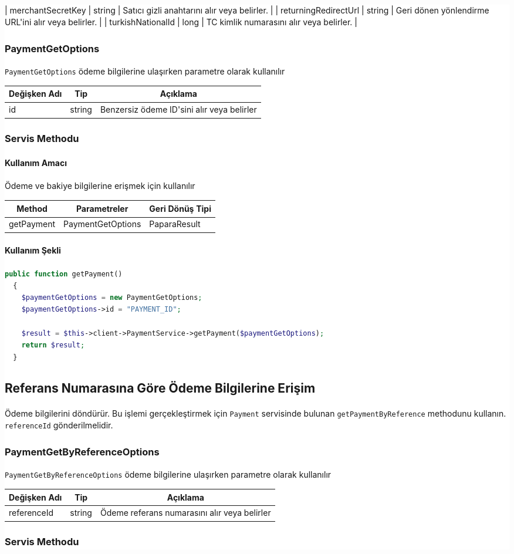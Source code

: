 | merchantSecretKey        | string   | Satıcı gizli anahtarını alır veya belirler.                                                                                                                                                                                                             |
| returningRedirectUrl     | string   | Geri dönen yönlendirme URL'ini alır veya belirler.                                                                                                                                                                                                      |
| turkishNationalId        | long     | TC kimlik numarasını alır veya belirler.                                                                                                                                                                                                                |

### PaymentGetOptions

`PaymentGetOptions` ödeme bilgilerine ulaşırken parametre olarak kullanılır

| **Değişken Adı** | **Tip** | **Açıklama**                               |
| ---------------- | ------- | ------------------------------------------ |
| id               | string  | Benzersiz ödeme ID'sini alır veya belirler |

### Servis Methodu

#### Kullanım Amacı

Ödeme ve bakiye bilgilerine erişmek için kullanılır

| **Method** | **Parametreler**  | **Geri Dönüş Tipi**   |
| ---------- | ----------------- | --------------------- |
| getPayment | PaymentGetOptions | PaparaResult<Payment> |

#### Kullanım Şekli

```php
public function getPayment()
  {
    $paymentGetOptions = new PaymentGetOptions;
    $paymentGetOptions->id = "PAYMENT_ID";

    $result = $this->client->PaymentService->getPayment($paymentGetOptions);
    return $result;
  }
```

## Referans Numarasına Göre Ödeme Bilgilerine Erişim

Ödeme bilgilerini döndürür. Bu işlemi gerçekleştirmek için `Payment` servisinde bulunan `getPaymentByReference` methodunu kullanın. `referenceId` gönderilmelidir.

### PaymentGetByReferenceOptions

`PaymentGetByReferenceOptions` ödeme bilgilerine ulaşırken parametre olarak kullanılır

| **Değişken Adı** | **Tip** | **Açıklama**                                 |
| ---------------- | ------- | -------------------------------------------- |
| referenceId      | string  | Ödeme referans numarasını alır veya belirler |

### Servis Methodu
